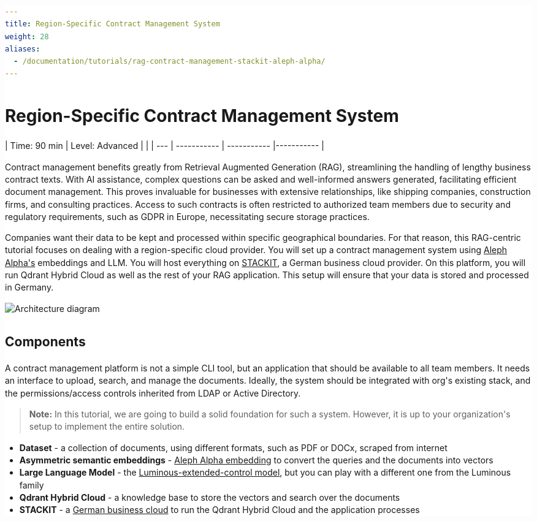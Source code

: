 ```yaml
---
title: Region-Specific Contract Management System
weight: 28
aliases:
  - /documentation/tutorials/rag-contract-management-stackit-aleph-alpha/
---
```


# Region-Specific Contract Management System

| Time: 90 min | Level: Advanced |  |
| --- | ----------- | ----------- |----------- |

Contract management benefits greatly from Retrieval Augmented Generation (RAG), streamlining the handling of lengthy business contract texts. With AI assistance, complex questions can be asked and well-informed answers generated, facilitating efficient document management. This proves invaluable for businesses with extensive relationships, like shipping companies, construction firms, and consulting practices. Access to such contracts is often restricted to authorized team members due to security and regulatory requirements, such as GDPR in Europe, necessitating secure storage practices.

Companies want their data to be kept and processed within specific geographical boundaries. For that reason, this RAG-centric tutorial focuses on dealing with a region-specific cloud provider. You will set up a contract management system using [Aleph Alpha's](https://aleph-alpha.com/) embeddings and LLM. You will host everything on [STACKIT](https://www.stackit.de/), a German business cloud provider. On this platform, you will run Qdrant Hybrid Cloud as well as the rest of your RAG application. This setup will ensure that your data is stored and processed in Germany.

[//]: # (TODO: add link to Qdrant Hybrid Cloud above)

![Architecture diagram](/documentation/examples/contract-management-stackit-aleph-alpha/architecture-diagram.png)

## Components

A contract management platform is not a simple CLI tool, but an application that should be available to all team
members. It needs an interface to upload, search, and manage the documents. Ideally, the system should be 
integrated with org's existing stack, and the permissions/access controls inherited from LDAP or Active 
Directory. 

> **Note:** In this tutorial, we are going to build a solid foundation for such a system. However, it is up to your organization's setup to implement the entire solution.

- **Dataset** - a collection of documents, using different formats, such as PDF or DOCx, scraped from internet
- **Asymmetric semantic embeddings** - [Aleph Alpha embedding](https://docs.aleph-alpha.com/api/semantic-embed/) to 
  convert the queries and the documents into vectors
- **Large Language Model** - the [Luminous-extended-control 
  model](https://docs.aleph-alpha.com/docs/introduction/model-card/), but you can play with a different one from the 
  Luminous family
- **Qdrant Hybrid Cloud** - a knowledge base to store the vectors and search over the documents
- **STACKIT** - a [German business cloud](https://www.stackit.de) to run the Qdrant Hybrid Cloud and the application 
  processes


[//]: # (TODO: refer to the documentation on how to deploy Qdrant on Stackit)